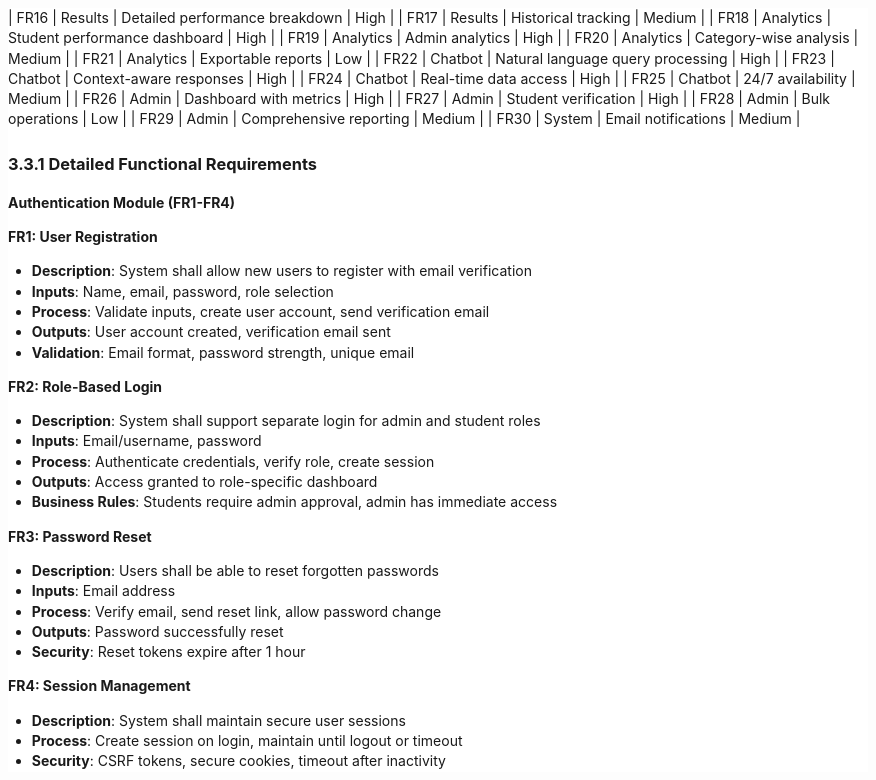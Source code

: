 | FR16 | Results | Detailed performance breakdown | High |
| FR17 | Results | Historical tracking | Medium |
| FR18 | Analytics | Student performance dashboard | High |
| FR19 | Analytics | Admin analytics | High |
| FR20 | Analytics | Category-wise analysis | Medium |
| FR21 | Analytics | Exportable reports | Low |
| FR22 | Chatbot | Natural language query processing | High |
| FR23 | Chatbot | Context-aware responses | High |
| FR24 | Chatbot | Real-time data access | High |
| FR25 | Chatbot | 24/7 availability | Medium |
| FR26 | Admin | Dashboard with metrics | High |
| FR27 | Admin | Student verification | High |
| FR28 | Admin | Bulk operations | Low |
| FR29 | Admin | Comprehensive reporting | Medium |
| FR30 | System | Email notifications | Medium |

### 3.3.1 Detailed Functional Requirements

**Authentication Module (FR1-FR4)**

**FR1: User Registration**
- **Description**: System shall allow new users to register with email verification
- **Inputs**: Name, email, password, role selection
- **Process**: Validate inputs, create user account, send verification email
- **Outputs**: User account created, verification email sent
- **Validation**: Email format, password strength, unique email

**FR2: Role-Based Login**
- **Description**: System shall support separate login for admin and student roles
- **Inputs**: Email/username, password
- **Process**: Authenticate credentials, verify role, create session
- **Outputs**: Access granted to role-specific dashboard
- **Business Rules**: Students require admin approval, admin has immediate access

**FR3: Password Reset**
- **Description**: Users shall be able to reset forgotten passwords
- **Inputs**: Email address
- **Process**: Verify email, send reset link, allow password change
- **Outputs**: Password successfully reset
- **Security**: Reset tokens expire after 1 hour

**FR4: Session Management**
- **Description**: System shall maintain secure user sessions
- **Process**: Create session on login, maintain until logout or timeout
- **Security**: CSRF tokens, secure cookies, timeout after inactivity
